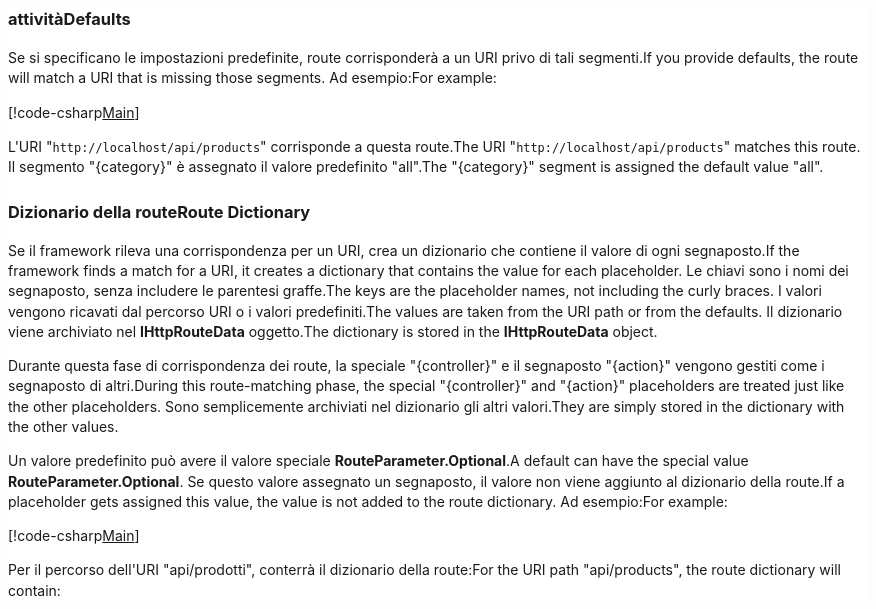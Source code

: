 ### <a name="defaults"></a><span data-ttu-id="ec7e9-128">attività</span><span class="sxs-lookup"><span data-stu-id="ec7e9-128">Defaults</span></span>

<span data-ttu-id="ec7e9-129">Se si specificano le impostazioni predefinite, route corrisponderà a un URI privo di tali segmenti.</span><span class="sxs-lookup"><span data-stu-id="ec7e9-129">If you provide defaults, the route will match a URI that is missing those segments.</span></span> <span data-ttu-id="ec7e9-130">Ad esempio:</span><span class="sxs-lookup"><span data-stu-id="ec7e9-130">For example:</span></span>

[!code-csharp[Main](routing-and-action-selection/samples/sample4.cs)]

<span data-ttu-id="ec7e9-131">L'URI "`http://localhost/api/products`" corrisponde a questa route.</span><span class="sxs-lookup"><span data-stu-id="ec7e9-131">The URI "`http://localhost/api/products`" matches this route.</span></span> <span data-ttu-id="ec7e9-132">Il segmento "{category}" è assegnato il valore predefinito "all".</span><span class="sxs-lookup"><span data-stu-id="ec7e9-132">The "{category}" segment is assigned the default value "all".</span></span>

### <a name="route-dictionary"></a><span data-ttu-id="ec7e9-133">Dizionario della route</span><span class="sxs-lookup"><span data-stu-id="ec7e9-133">Route Dictionary</span></span>

<span data-ttu-id="ec7e9-134">Se il framework rileva una corrispondenza per un URI, crea un dizionario che contiene il valore di ogni segnaposto.</span><span class="sxs-lookup"><span data-stu-id="ec7e9-134">If the framework finds a match for a URI, it creates a dictionary that contains the value for each placeholder.</span></span> <span data-ttu-id="ec7e9-135">Le chiavi sono i nomi dei segnaposto, senza includere le parentesi graffe.</span><span class="sxs-lookup"><span data-stu-id="ec7e9-135">The keys are the placeholder names, not including the curly braces.</span></span> <span data-ttu-id="ec7e9-136">I valori vengono ricavati dal percorso URI o i valori predefiniti.</span><span class="sxs-lookup"><span data-stu-id="ec7e9-136">The values are taken from the URI path or from the defaults.</span></span> <span data-ttu-id="ec7e9-137">Il dizionario viene archiviato nel **IHttpRouteData** oggetto.</span><span class="sxs-lookup"><span data-stu-id="ec7e9-137">The dictionary is stored in the **IHttpRouteData** object.</span></span>

<span data-ttu-id="ec7e9-138">Durante questa fase di corrispondenza dei route, la speciale "{controller}" e il segnaposto "{action}" vengono gestiti come i segnaposto di altri.</span><span class="sxs-lookup"><span data-stu-id="ec7e9-138">During this route-matching phase, the special "{controller}" and "{action}" placeholders are treated just like the other placeholders.</span></span> <span data-ttu-id="ec7e9-139">Sono semplicemente archiviati nel dizionario gli altri valori.</span><span class="sxs-lookup"><span data-stu-id="ec7e9-139">They are simply stored in the dictionary with the other values.</span></span>

<span data-ttu-id="ec7e9-140">Un valore predefinito può avere il valore speciale **RouteParameter.Optional**.</span><span class="sxs-lookup"><span data-stu-id="ec7e9-140">A default can have the special value **RouteParameter.Optional**.</span></span> <span data-ttu-id="ec7e9-141">Se questo valore assegnato un segnaposto, il valore non viene aggiunto al dizionario della route.</span><span class="sxs-lookup"><span data-stu-id="ec7e9-141">If a placeholder gets assigned this value, the value is not added to the route dictionary.</span></span> <span data-ttu-id="ec7e9-142">Ad esempio:</span><span class="sxs-lookup"><span data-stu-id="ec7e9-142">For example:</span></span>

[!code-csharp[Main](routing-and-action-selection/samples/sample5.cs)]

<span data-ttu-id="ec7e9-143">Per il percorso dell'URI "api/prodotti", conterrà il dizionario della route:</span><span class="sxs-lookup"><span data-stu-id="ec7e9-143">For the URI path "api/products", the route dictionary will contain:</span></span>
